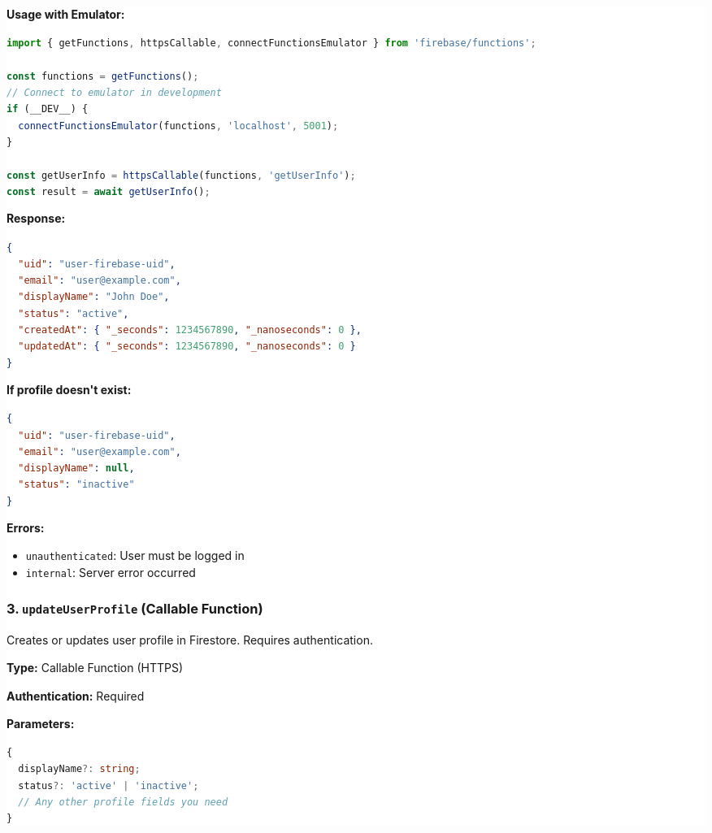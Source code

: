 **Usage with Emulator:**
```typescript
import { getFunctions, httpsCallable, connectFunctionsEmulator } from 'firebase/functions';

const functions = getFunctions();
// Connect to emulator in development
if (__DEV__) {
  connectFunctionsEmulator(functions, 'localhost', 5001);
}

const getUserInfo = httpsCallable(functions, 'getUserInfo');
const result = await getUserInfo();
```

**Response:**
```json
{
  "uid": "user-firebase-uid",
  "email": "user@example.com",
  "displayName": "John Doe",
  "status": "active",
  "createdAt": { "_seconds": 1234567890, "_nanoseconds": 0 },
  "updatedAt": { "_seconds": 1234567890, "_nanoseconds": 0 }
}
```

**If profile doesn't exist:**
```json
{
  "uid": "user-firebase-uid",
  "email": "user@example.com",
  "displayName": null,
  "status": "inactive"
}
```

**Errors:**
- `unauthenticated`: User must be logged in
- `internal`: Server error occurred

### 3. `updateUserProfile` (Callable Function)
Creates or updates user profile in Firestore. Requires authentication.

**Type:** Callable Function (HTTPS)

**Authentication:** Required

**Parameters:**
```typescript
{
  displayName?: string;
  status?: 'active' | 'inactive';
  // Any other profile fields you need
}
```
